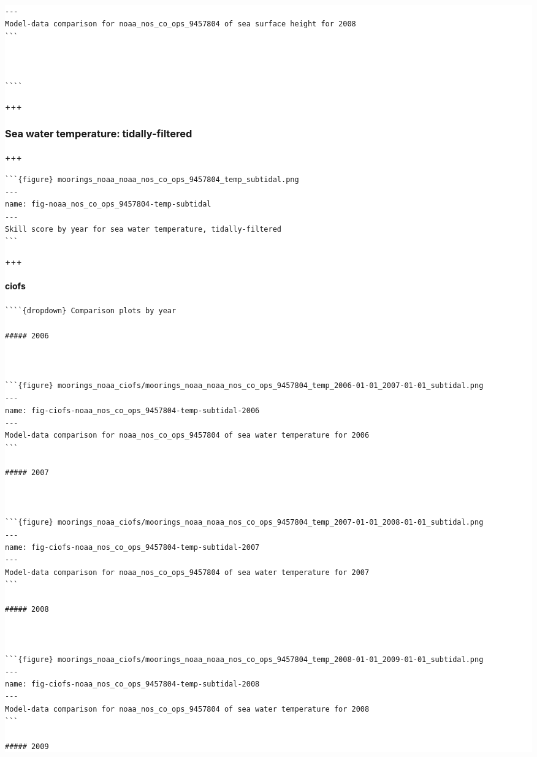 `````{div} full-width 
---
Model-data comparison for noaa_nos_co_ops_9457804 of sea surface height for 2008
```



````
`````

+++

### Sea water temperature: tidally-filtered

+++



````{div} full-width                
```{figure} moorings_noaa_noaa_nos_co_ops_9457804_temp_subtidal.png
---
name: fig-noaa_nos_co_ops_9457804-temp-subtidal
---
Skill score by year for sea water temperature, tidally-filtered
```
````


+++

#### ciofs



`````{div} full-width 
````{dropdown} Comparison plots by year

##### 2006



```{figure} moorings_noaa_ciofs/moorings_noaa_noaa_nos_co_ops_9457804_temp_2006-01-01_2007-01-01_subtidal.png
---
name: fig-ciofs-noaa_nos_co_ops_9457804-temp-subtidal-2006
---
Model-data comparison for noaa_nos_co_ops_9457804 of sea water temperature for 2006
```

##### 2007



```{figure} moorings_noaa_ciofs/moorings_noaa_noaa_nos_co_ops_9457804_temp_2007-01-01_2008-01-01_subtidal.png
---
name: fig-ciofs-noaa_nos_co_ops_9457804-temp-subtidal-2007
---
Model-data comparison for noaa_nos_co_ops_9457804 of sea water temperature for 2007
```

##### 2008



```{figure} moorings_noaa_ciofs/moorings_noaa_noaa_nos_co_ops_9457804_temp_2008-01-01_2009-01-01_subtidal.png
---
name: fig-ciofs-noaa_nos_co_ops_9457804-temp-subtidal-2008
---
Model-data comparison for noaa_nos_co_ops_9457804 of sea water temperature for 2008
```

##### 2009
`````